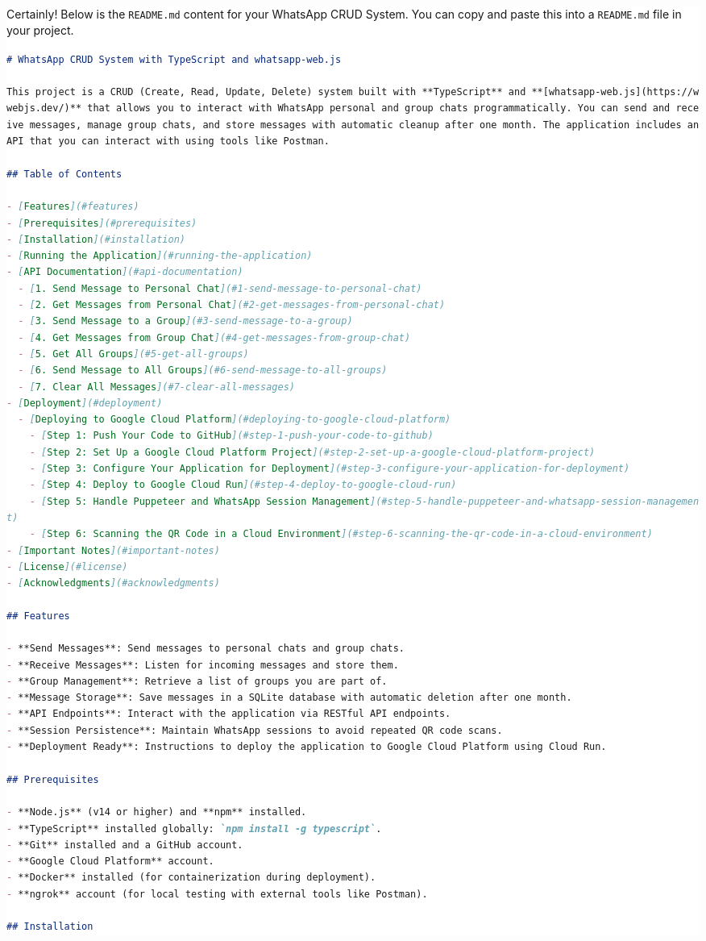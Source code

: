 Certainly! Below is the `README.md` content for your WhatsApp CRUD System. You can copy and paste this into a `README.md` file in your project.

```markdown
# WhatsApp CRUD System with TypeScript and whatsapp-web.js

This project is a CRUD (Create, Read, Update, Delete) system built with **TypeScript** and **[whatsapp-web.js](https://wwebjs.dev/)** that allows you to interact with WhatsApp personal and group chats programmatically. You can send and receive messages, manage group chats, and store messages with automatic cleanup after one month. The application includes an API that you can interact with using tools like Postman.

## Table of Contents

- [Features](#features)
- [Prerequisites](#prerequisites)
- [Installation](#installation)
- [Running the Application](#running-the-application)
- [API Documentation](#api-documentation)
  - [1. Send Message to Personal Chat](#1-send-message-to-personal-chat)
  - [2. Get Messages from Personal Chat](#2-get-messages-from-personal-chat)
  - [3. Send Message to a Group](#3-send-message-to-a-group)
  - [4. Get Messages from Group Chat](#4-get-messages-from-group-chat)
  - [5. Get All Groups](#5-get-all-groups)
  - [6. Send Message to All Groups](#6-send-message-to-all-groups)
  - [7. Clear All Messages](#7-clear-all-messages)
- [Deployment](#deployment)
  - [Deploying to Google Cloud Platform](#deploying-to-google-cloud-platform)
    - [Step 1: Push Your Code to GitHub](#step-1-push-your-code-to-github)
    - [Step 2: Set Up a Google Cloud Platform Project](#step-2-set-up-a-google-cloud-platform-project)
    - [Step 3: Configure Your Application for Deployment](#step-3-configure-your-application-for-deployment)
    - [Step 4: Deploy to Google Cloud Run](#step-4-deploy-to-google-cloud-run)
    - [Step 5: Handle Puppeteer and WhatsApp Session Management](#step-5-handle-puppeteer-and-whatsapp-session-management)
    - [Step 6: Scanning the QR Code in a Cloud Environment](#step-6-scanning-the-qr-code-in-a-cloud-environment)
- [Important Notes](#important-notes)
- [License](#license)
- [Acknowledgments](#acknowledgments)

## Features

- **Send Messages**: Send messages to personal chats and group chats.
- **Receive Messages**: Listen for incoming messages and store them.
- **Group Management**: Retrieve a list of groups you are part of.
- **Message Storage**: Save messages in a SQLite database with automatic deletion after one month.
- **API Endpoints**: Interact with the application via RESTful API endpoints.
- **Session Persistence**: Maintain WhatsApp sessions to avoid repeated QR code scans.
- **Deployment Ready**: Instructions to deploy the application to Google Cloud Platform using Cloud Run.

## Prerequisites

- **Node.js** (v14 or higher) and **npm** installed.
- **TypeScript** installed globally: `npm install -g typescript`.
- **Git** installed and a GitHub account.
- **Google Cloud Platform** account.
- **Docker** installed (for containerization during deployment).
- **ngrok** account (for local testing with external tools like Postman).

## Installation

```